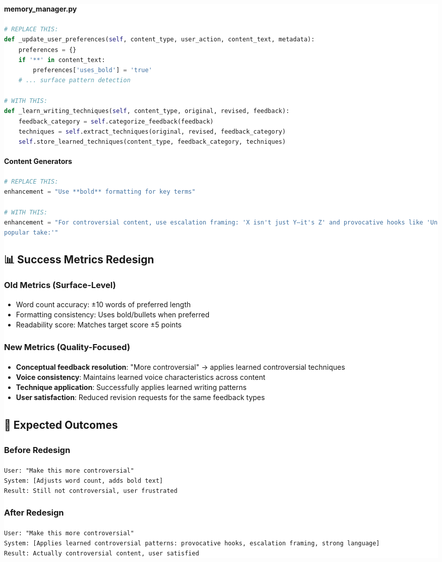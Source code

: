 #### memory_manager.py
```python
# REPLACE THIS:
def _update_user_preferences(self, content_type, user_action, content_text, metadata):
    preferences = {}
    if '**' in content_text:
        preferences['uses_bold'] = 'true'
    # ... surface pattern detection

# WITH THIS:
def _learn_writing_techniques(self, content_type, original, revised, feedback):
    feedback_category = self.categorize_feedback(feedback)
    techniques = self.extract_techniques(original, revised, feedback_category)
    self.store_learned_techniques(content_type, feedback_category, techniques)
```

#### Content Generators
```python
# REPLACE THIS:
enhancement = "Use **bold** formatting for key terms"

# WITH THIS:  
enhancement = "For controversial content, use escalation framing: 'X isn't just Y—it's Z' and provocative hooks like 'Unpopular take:'"
```

## 📊 Success Metrics Redesign

### Old Metrics (Surface-Level)
- Word count accuracy: ±10 words of preferred length
- Formatting consistency: Uses bold/bullets when preferred
- Readability score: Matches target score ±5 points

### New Metrics (Quality-Focused)
- **Conceptual feedback resolution**: "More controversial" → applies learned controversial techniques
- **Voice consistency**: Maintains learned voice characteristics across content
- **Technique application**: Successfully applies learned writing patterns
- **User satisfaction**: Reduced revision requests for the same feedback types

## 🎯 Expected Outcomes

### Before Redesign
```
User: "Make this more controversial"
System: [Adjusts word count, adds bold text]
Result: Still not controversial, user frustrated
```

### After Redesign
```
User: "Make this more controversial" 
System: [Applies learned controversial patterns: provocative hooks, escalation framing, strong language]
Result: Actually controversial content, user satisfied
```
